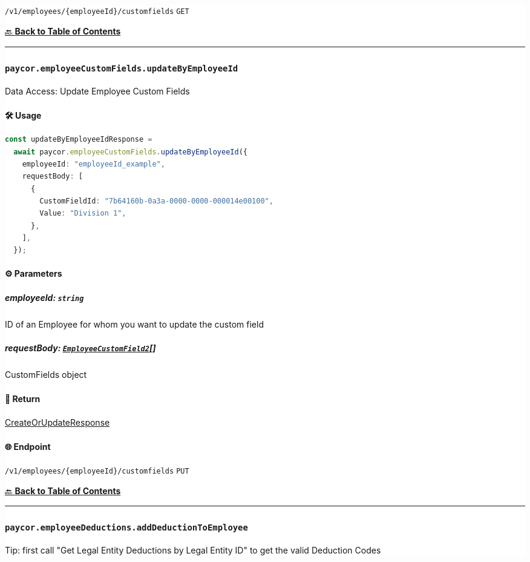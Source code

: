 `/v1/employees/{employeeId}/customfields` `GET`

[🔙 **Back to Table of Contents**](#table-of-contents)

---


### `paycor.employeeCustomFields.updateByEmployeeId`<a id="paycoremployeecustomfieldsupdatebyemployeeid"></a>

Data Access: Update Employee Custom Fields

#### 🛠️ Usage<a id="🛠️-usage"></a>

```typescript
const updateByEmployeeIdResponse =
  await paycor.employeeCustomFields.updateByEmployeeId({
    employeeId: "employeeId_example",
    requestBody: [
      {
        CustomFieldId: "7b64160b-0a3a-0000-0000-000014e00100",
        Value: "Division 1",
      },
    ],
  });
```

#### ⚙️ Parameters<a id="⚙️-parameters"></a>

##### employeeId: `string`<a id="employeeid-string"></a>

ID of an Employee for whom you want to update the custom field

##### requestBody: [`EmployeeCustomField2`](./models/employee-custom-field2.ts)[]<a id="requestbody-employeecustomfield2modelsemployee-custom-field2ts"></a>

CustomFields object

#### 🔄 Return<a id="🔄-return"></a>

[CreateOrUpdateResponse](./models/create-or-update-response.ts)

#### 🌐 Endpoint<a id="🌐-endpoint"></a>

`/v1/employees/{employeeId}/customfields` `PUT`

[🔙 **Back to Table of Contents**](#table-of-contents)

---


### `paycor.employeeDeductions.addDeductionToEmployee`<a id="paycoremployeedeductionsadddeductiontoemployee"></a>

Tip: first call "Get Legal Entity Deductions by Legal Entity ID" to get the valid Deduction Codes

